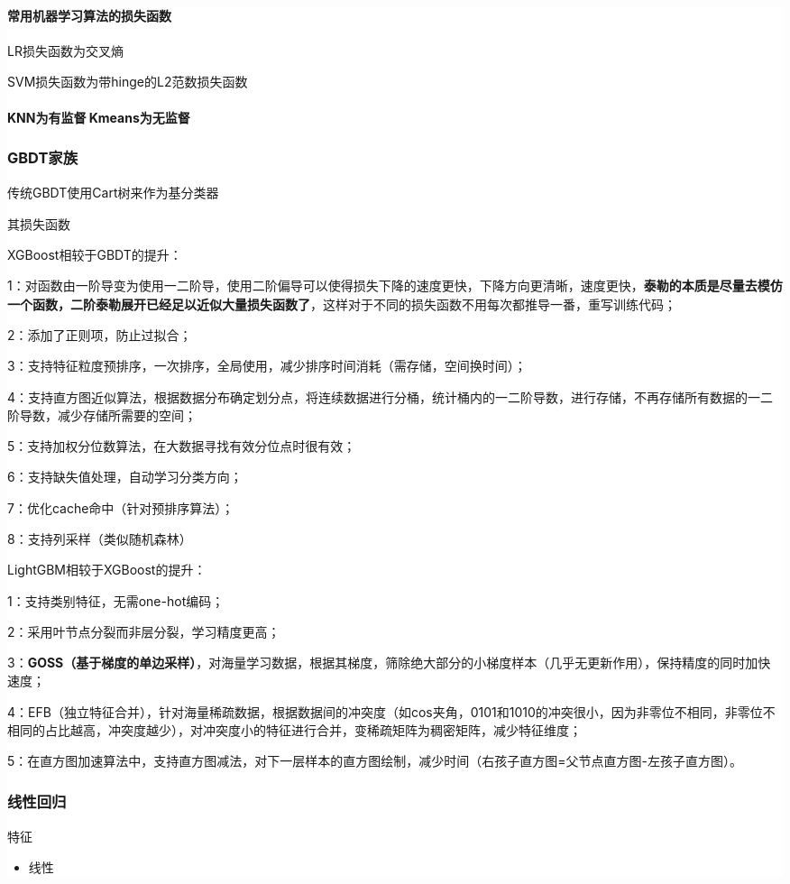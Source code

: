 

#### 常用机器学习算法的损失函数

LR损失函数为交叉熵

SVM损失函数为带hinge的L2范数损失函数



#### KNN为有监督	Kmeans为无监督





### GBDT家族

传统GBDT使用Cart树来作为基分类器

其损失函数



XGBoost相较于GBDT的提升：

1：对函数由一阶导变为使用一二阶导，使用二阶偏导可以使得损失下降的速度更快，下降方向更清晰，速度更快，**泰勒的本质是尽量去模仿一个函数，二阶泰勒展开已经足以近似大量损失函数了**，这样对于不同的损失函数不用每次都推导一番，重写训练代码；

2：添加了正则项，防止过拟合；

3：支持特征粒度预排序，一次排序，全局使用，减少排序时间消耗（需存储，空间换时间）；

4：支持直方图近似算法，根据数据分布确定划分点，将连续数据进行分桶，统计桶内的一二阶导数，进行存储，不再存储所有数据的一二阶导数，减少存储所需要的空间；

5：支持加权分位数算法，在大数据寻找有效分位点时很有效；

6：支持缺失值处理，自动学习分类方向；

7：优化cache命中（针对预排序算法）；

8：支持列采样（类似随机森林）



LightGBM相较于XGBoost的提升：

1：支持类别特征，无需one-hot编码；

2：采用叶节点分裂而非层分裂，学习精度更高；

3：**GOSS（基于梯度的单边采样）**，对海量学习数据，根据其梯度，筛除绝大部分的小梯度样本（几乎无更新作用），保持精度的同时加快速度；

4：EFB（独立特征合并），针对海量稀疏数据，根据数据间的冲突度（如cos夹角，0101和1010的冲突很小，因为非零位不相同，非零位不相同的占比越高，冲突度越少），对冲突度小的特征进行合并，变稀疏矩阵为稠密矩阵，减少特征维度；

5：在直方图加速算法中，支持直方图减法，对下一层样本的直方图绘制，减少时间（右孩子直方图=父节点直方图-左孩子直方图）。



### 线性回归

特征

+ 线性
